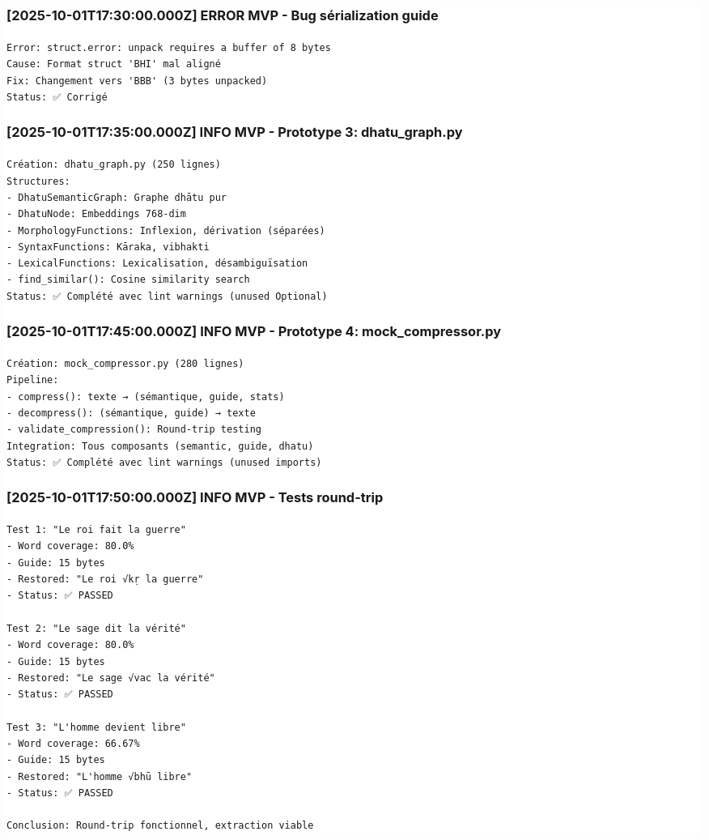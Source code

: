 ### [2025-10-01T17:30:00.000Z] ERROR MVP - Bug sérialization guide
```
Error: struct.error: unpack requires a buffer of 8 bytes
Cause: Format struct 'BHI' mal aligné
Fix: Changement vers 'BBB' (3 bytes unpacked)
Status: ✅ Corrigé
```

### [2025-10-01T17:35:00.000Z] INFO MVP - Prototype 3: dhatu_graph.py
```
Création: dhatu_graph.py (250 lignes)
Structures:
- DhatuSemanticGraph: Graphe dhātu pur
- DhatuNode: Embeddings 768-dim
- MorphologyFunctions: Inflexion, dérivation (séparées)
- SyntaxFunctions: Kāraka, vibhakti
- LexicalFunctions: Lexicalisation, désambiguïsation
- find_similar(): Cosine similarity search
Status: ✅ Complété avec lint warnings (unused Optional)
```

### [2025-10-01T17:45:00.000Z] INFO MVP - Prototype 4: mock_compressor.py
```
Création: mock_compressor.py (280 lignes)
Pipeline:
- compress(): texte → (sémantique, guide, stats)
- decompress(): (sémantique, guide) → texte
- validate_compression(): Round-trip testing
Integration: Tous composants (semantic, guide, dhatu)
Status: ✅ Complété avec lint warnings (unused imports)
```

### [2025-10-01T17:50:00.000Z] INFO MVP - Tests round-trip
```
Test 1: "Le roi fait la guerre"
- Word coverage: 80.0%
- Guide: 15 bytes
- Restored: "Le roi √kṛ la guerre"
- Status: ✅ PASSED

Test 2: "Le sage dit la vérité"
- Word coverage: 80.0%
- Guide: 15 bytes
- Restored: "Le sage √vac la vérité"
- Status: ✅ PASSED

Test 3: "L'homme devient libre"
- Word coverage: 66.67%
- Guide: 15 bytes
- Restored: "L'homme √bhū libre"
- Status: ✅ PASSED

Conclusion: Round-trip fonctionnel, extraction viable
```
